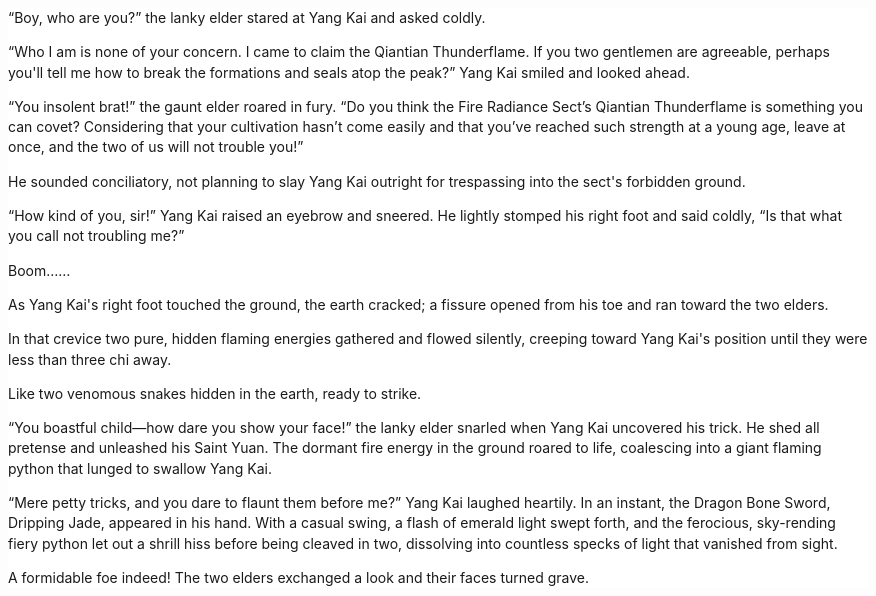 “Boy, who are you?” the lanky elder stared at Yang Kai and asked coldly.

“Who I am is none of your concern. I came to claim the Qiantian Thunderflame. If you two gentlemen are agreeable, perhaps you'll tell me how to break the formations and seals atop the peak?” Yang Kai smiled and looked ahead.

“You insolent brat!” the gaunt elder roared in fury. “Do you think the Fire Radiance Sect’s Qiantian Thunderflame is something you can covet? Considering that your cultivation hasn’t come easily and that you’ve reached such strength at a young age, leave at once, and the two of us will not trouble you!”

He sounded conciliatory, not planning to slay Yang Kai outright for trespassing into the sect's forbidden ground.

“How kind of you, sir!” Yang Kai raised an eyebrow and sneered. He lightly stomped his right foot and said coldly, “Is that what you call not troubling me?”

Boom……

As Yang Kai's right foot touched the ground, the earth cracked; a fissure opened from his toe and ran toward the two elders.

In that crevice two pure, hidden flaming energies gathered and flowed silently, creeping toward Yang Kai's position until they were less than three chi away.

Like two venomous snakes hidden in the earth, ready to strike.

“You boastful child—how dare you show your face!” the lanky elder snarled when Yang Kai uncovered his trick. He shed all pretense and unleashed his Saint Yuan. The dormant fire energy in the ground roared to life, coalescing into a giant flaming python that lunged to swallow Yang Kai.

“Mere petty tricks, and you dare to flaunt them before me?” Yang Kai laughed heartily. In an instant, the Dragon Bone Sword, Dripping Jade, appeared in his hand. With a casual swing, a flash of emerald light swept forth, and the ferocious, sky-rending fiery python let out a shrill hiss before being cleaved in two, dissolving into countless specks of light that vanished from sight.

A formidable foe indeed! The two elders exchanged a look and their faces turned grave.